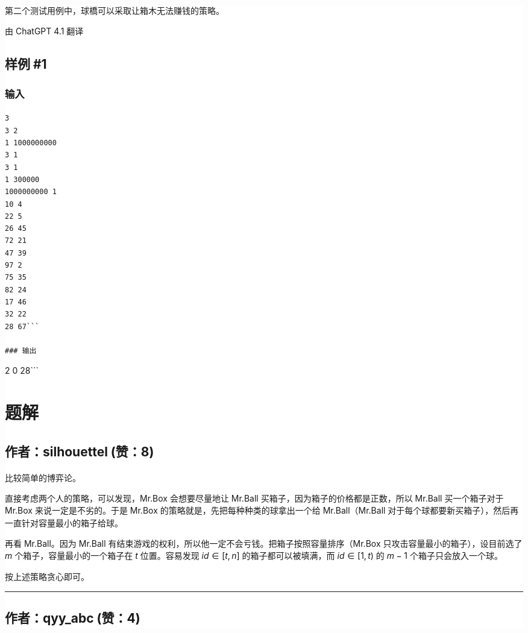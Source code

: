 第二个测试用例中，球橋可以采取让箱木无法赚钱的策略。

由 ChatGPT 4.1 翻译

## 样例 #1

### 输入

```
3
3 2
1 1000000000
3 1
3 1
1 300000
1000000000 1
10 4
22 5
26 45
72 21
47 39
97 2
75 35
82 24
17 46
32 22
28 67```

### 输出

```
2
0
28```

# 题解

## 作者：silhouettel (赞：8)

比较简单的博弈论。 

直接考虑两个人的策略，可以发现，Mr.Box 会想要尽量地让 Mr.Ball 买箱子，因为箱子的价格都是正数，所以 Mr.Ball 买一个箱子对于 Mr.Box 来说一定是不劣的。于是 Mr.Box 的策略就是，先把每种种类的球拿出一个给 Mr.Ball（Mr.Ball 对于每个球都要新买箱子），然后再一直针对容量最小的箱子给球。  

再看 Mr.Ball。因为 Mr.Ball 有结束游戏的权利，所以他一定不会亏钱。把箱子按照容量排序（Mr.Box 只攻击容量最小的箱子），设目前选了 $m$ 个箱子，容量最小的一个箱子在 $t$ 位置。容易发现 $id\in[t,n]$ 的箱子都可以被填满，而 $id\in[1,t)$ 的 $m-1$ 个箱子只会放入一个球。  

按上述策略贪心即可。

---

## 作者：qyy_abc (赞：4)
